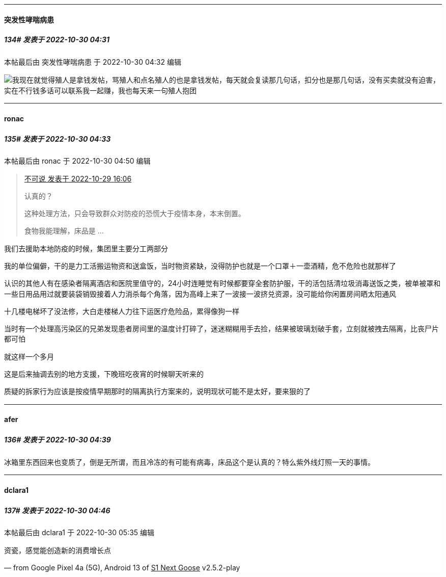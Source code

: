 *****

####  突发性哮喘病患  
##### 134#       发表于 2022-10-30 04:31

 本帖最后由 突发性哮喘病患 于 2022-10-30 04:32 编辑 

<img src="https://static.saraba1st.com/image/smiley/face2017/021.png" referrerpolicy="no-referrer">我现在就觉得殖人是拿钱发帖，骂殖人和点名殖人的也是拿钱发帖，每天就会复读那几句话，扣分也是那几句话，没有买卖就没有迫害，实在不行钱多话可以联系我一起赚，我也每天来一句殖人抱团

*****

####  ronac  
##### 135#       发表于 2022-10-30 04:33

 本帖最后由 ronac 于 2022-10-30 04:50 编辑 
<blockquote><a href="httphttps://bbs.saraba1st.com/2b/forum.php?mod=redirect&amp;goto=findpost&amp;pid=58164637&amp;ptid=2102115" target="_blank">不可说 发表于 2022-10-29 16:06</a>

认真的？

这种处理方法，只会导致群众对防疫的恐慌大于疫情本身，本末倒置。

食物我能理解，床品是 ...</blockquote>
我们去援助本地防疫的时候，集团里主要分工两部分

我的单位偏僻，干的是力工活搬运物资和送盒饭，当时物资紧缺，没得防护也就是一个口罩＋一壶酒精，危不危险也就那样了

认识的其他人有在感染者隔离酒店和医院里值守的，24小时连睡觉有时候都要穿全套防护服，干的活包括清垃圾消毒送饭之类，被单被罩和一些日用品用过就要装袋销毁接着人力消杀每个角落，因为高峰上来了一波接一波挤兑资源，没可能给你闲置房间晒太阳通风

十几楼电梯坏了没法修，大白走楼梯人力往下运医疗危险品，累得像狗一样

当时有一个处理高污染区的兄弟发现患者房间里的温度计打碎了，迷迷糊糊用手去捡，结果被玻璃划破手套，立刻就被拽去隔离，比丧尸片都可怕

就这样一个多月

这是后来抽调去别的地方支援，下晚班吃夜宵的时候聊天听来的

质疑的拆家行为应该是按疫情早期那时的隔离执行方案来的，说明现状可能不是太好，要来狠的了

*****

####  afer  
##### 136#       发表于 2022-10-30 04:39

冰箱里东西回来也变质了，倒是无所谓，而且冷冻的有可能有病毒，床品这个是认真的？特么紫外线灯照一天的事情。

*****

####  dclara1  
##### 137#       发表于 2022-10-30 04:46

 本帖最后由 dclara1 于 2022-10-30 05:35 编辑 

资瓷，感觉能创造新的消费增长点

— from Google Pixel 4a (5G), Android 13 of [S1 Next Goose](https://pan.baidu.com/s/1mi43uRm) v2.5.2-play
